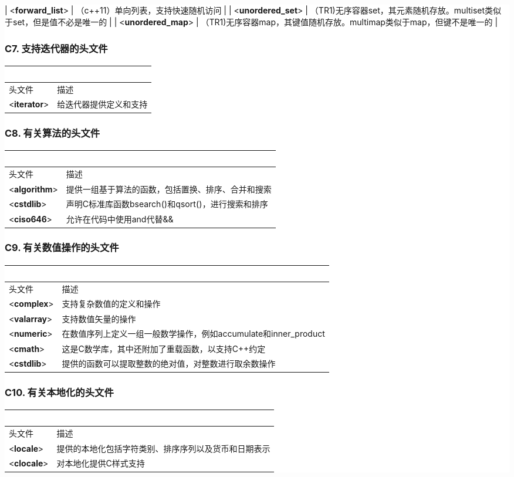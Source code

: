 | <**forward\_list**\> | （c++11）单向列表，支持快速随机访问 |
| <**unordered\_set**\> | （TR1)无序容器set，其元素随机存放。multiset类似于set，但是值不必是唯一的 |
| <**unordered\_map**\> | （TR1)无序容器map，其键值随机存放。multimap类似于map，但键不是唯一的 |

### C7. 支持迭代器的头文件

| <br> | <br> |
| --- | --- |
| 头文件 | 描述 |
| <**iterator**\> | 给迭代器提供定义和支持 |

### C8. 有关算法的头文件

| <br> | <br> |
| --- | --- |
| 头文件 | 描述 |
| <**algorithm**\> | 提供一组基于算法的函数，包括置换、排序、合并和搜索 |
| <**cstdlib**\> | 声明C标准库函数bsearch()和qsort()，进行搜索和排序 |
| <**ciso646**\> | 允许在代码中使用and代替&& |

### C9. 有关数值操作的头文件

| <br> | <br> |
| --- | --- |
| 头文件 | 描述 |
| <**complex**\> | 支持复杂数值的定义和操作 |
| <**valarray**\> | 支持数值矢量的操作 |
| <**numeric**\> | 在数值序列上定义一组一般数学操作，例如accumulate和inner\_product |
| <**cmath**\> | 这是C数学库，其中还附加了重载函数，以支持C++约定 |
| <**cstdlib**\> | 提供的函数可以提取整数的绝对值，对整数进行取余数操作 |

### C10. 有关本地化的头文件

|      <br>      |                      <br>                       |
| -------------- | ----------------------------------------------- |
| 头文件          | 描述                                            |
| <**locale**\>  | 提供的本地化包括字符类别、排序序列以及货币和日期表示 |
| <**clocale**\> | 对本地化提供C样式支持                             |


